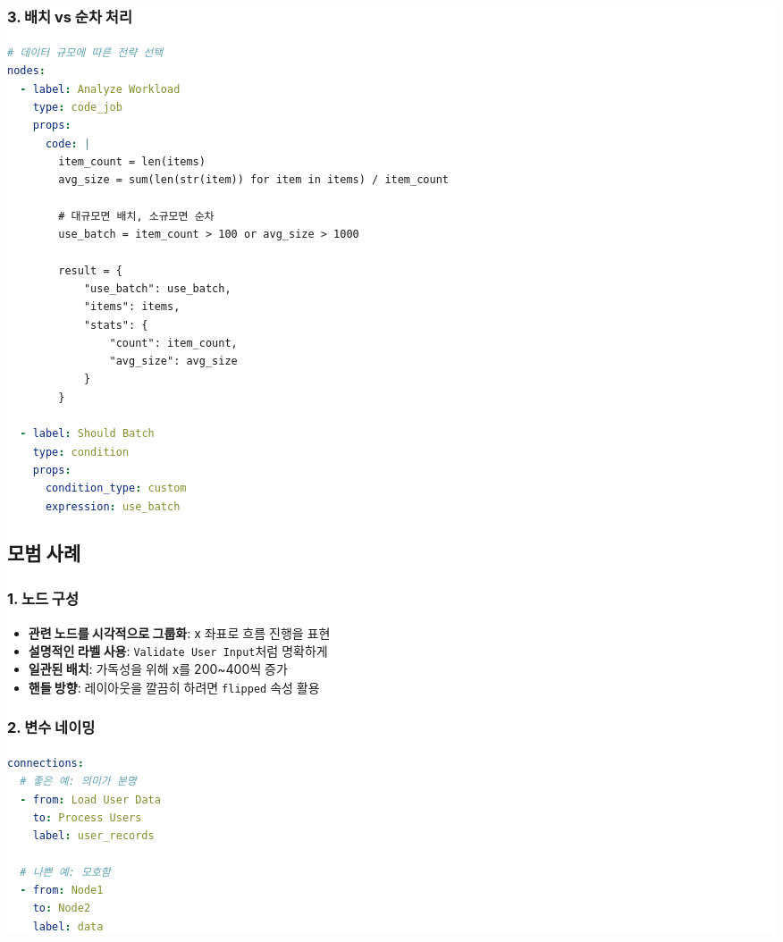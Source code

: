 ### 3. 배치 vs 순차 처리

```yaml
# 데이터 규모에 따른 전략 선택
nodes:
  - label: Analyze Workload
    type: code_job
    props:
      code: |
        item_count = len(items)
        avg_size = sum(len(str(item)) for item in items) / item_count
        
        # 대규모면 배치, 소규모면 순차
        use_batch = item_count > 100 or avg_size > 1000
        
        result = {
            "use_batch": use_batch,
            "items": items,
            "stats": {
                "count": item_count,
                "avg_size": avg_size
            }
        }
        
  - label: Should Batch
    type: condition
    props:
      condition_type: custom
      expression: use_batch
```

## 모범 사례

### 1. 노드 구성

- **관련 노드를 시각적으로 그룹화**: x 좌표로 흐름 진행을 표현
- **설명적인 라벨 사용**: `Validate User Input`처럼 명확하게
- **일관된 배치**: 가독성을 위해 x를 200\~400씩 증가
- **핸들 방향**: 레이아웃을 깔끔히 하려면 `flipped` 속성 활용

### 2. 변수 네이밍

```yaml
connections:
  # 좋은 예: 의미가 분명
  - from: Load User Data
    to: Process Users
    label: user_records
    
  # 나쁜 예: 모호함
  - from: Node1
    to: Node2
    label: data
```
